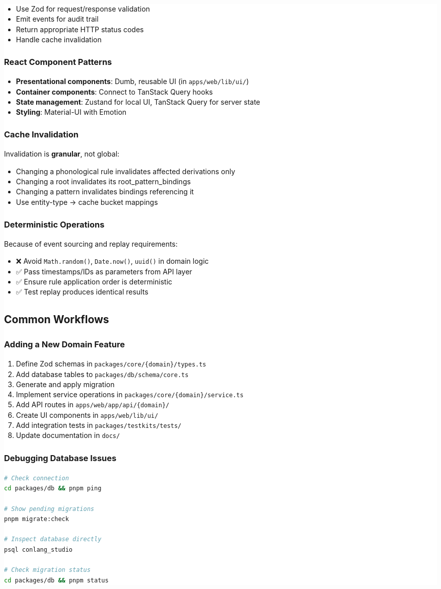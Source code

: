 - Use Zod for request/response validation
- Emit events for audit trail
- Return appropriate HTTP status codes
- Handle cache invalidation

### React Component Patterns
- **Presentational components**: Dumb, reusable UI (in `apps/web/lib/ui/`)
- **Container components**: Connect to TanStack Query hooks
- **State management**: Zustand for local UI, TanStack Query for server state
- **Styling**: Material-UI with Emotion

### Cache Invalidation
Invalidation is **granular**, not global:
- Changing a phonological rule invalidates affected derivations only
- Changing a root invalidates its root_pattern_bindings
- Changing a pattern invalidates bindings referencing it
- Use entity-type → cache bucket mappings

### Deterministic Operations
Because of event sourcing and replay requirements:
- ❌ Avoid `Math.random()`, `Date.now()`, `uuid()` in domain logic
- ✅ Pass timestamps/IDs as parameters from API layer
- ✅ Ensure rule application order is deterministic
- ✅ Test replay produces identical results

## Common Workflows

### Adding a New Domain Feature
1. Define Zod schemas in `packages/core/{domain}/types.ts`
2. Add database tables to `packages/db/schema/core.ts`
3. Generate and apply migration
4. Implement service operations in `packages/core/{domain}/service.ts`
5. Add API routes in `apps/web/app/api/{domain}/`
6. Create UI components in `apps/web/lib/ui/`
7. Add integration tests in `packages/testkits/tests/`
8. Update documentation in `docs/`

### Debugging Database Issues
```bash
# Check connection
cd packages/db && pnpm ping

# Show pending migrations
pnpm migrate:check

# Inspect database directly
psql conlang_studio

# Check migration status
cd packages/db && pnpm status
```
